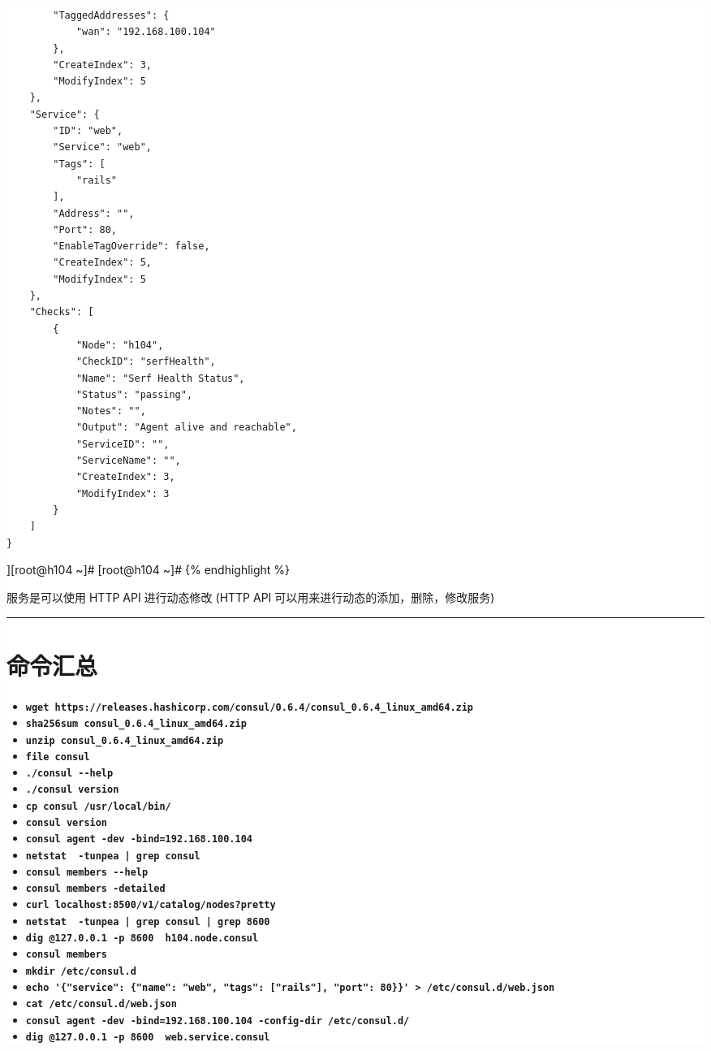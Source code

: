             "TaggedAddresses": {
                "wan": "192.168.100.104"
            },
            "CreateIndex": 3,
            "ModifyIndex": 5
        },
        "Service": {
            "ID": "web",
            "Service": "web",
            "Tags": [
                "rails"
            ],
            "Address": "",
            "Port": 80,
            "EnableTagOverride": false,
            "CreateIndex": 5,
            "ModifyIndex": 5
        },
        "Checks": [
            {
                "Node": "h104",
                "CheckID": "serfHealth",
                "Name": "Serf Health Status",
                "Status": "passing",
                "Notes": "",
                "Output": "Agent alive and reachable",
                "ServiceID": "",
                "ServiceName": "",
                "CreateIndex": 3,
                "ModifyIndex": 3
            }
        ]
    }
][root@h104 ~]# 
[root@h104 ~]# 
{% endhighlight %}

服务是可以使用 HTTP API 进行动态修改 (HTTP API 可以用来进行动态的添加，删除，修改服务)

---

# 命令汇总

* **`wget https://releases.hashicorp.com/consul/0.6.4/consul_0.6.4_linux_amd64.zip`**
* **`sha256sum consul_0.6.4_linux_amd64.zip`**
* **`unzip consul_0.6.4_linux_amd64.zip`**
* **`file consul`**
* **`./consul --help`**
* **`./consul version`**
* **`cp consul /usr/local/bin/`**
* **`consul version`**
* **`consul agent -dev -bind=192.168.100.104`**
* **`netstat  -tunpea | grep consul`**
* **`consul members --help`**
* **`consul members -detailed`**
* **`curl localhost:8500/v1/catalog/nodes?pretty`**
* **`netstat  -tunpea | grep consul | grep 8600`**
* **`dig @127.0.0.1 -p 8600  h104.node.consul`**
* **`consul members`**
* **`mkdir /etc/consul.d`**
* **`echo '{"service": {"name": "web", "tags": ["rails"], "port": 80}}' > /etc/consul.d/web.json`**
* **`cat /etc/consul.d/web.json`**
* **`consul agent -dev -bind=192.168.100.104 -config-dir /etc/consul.d/`**
* **`dig @127.0.0.1 -p 8600  web.service.consul`**